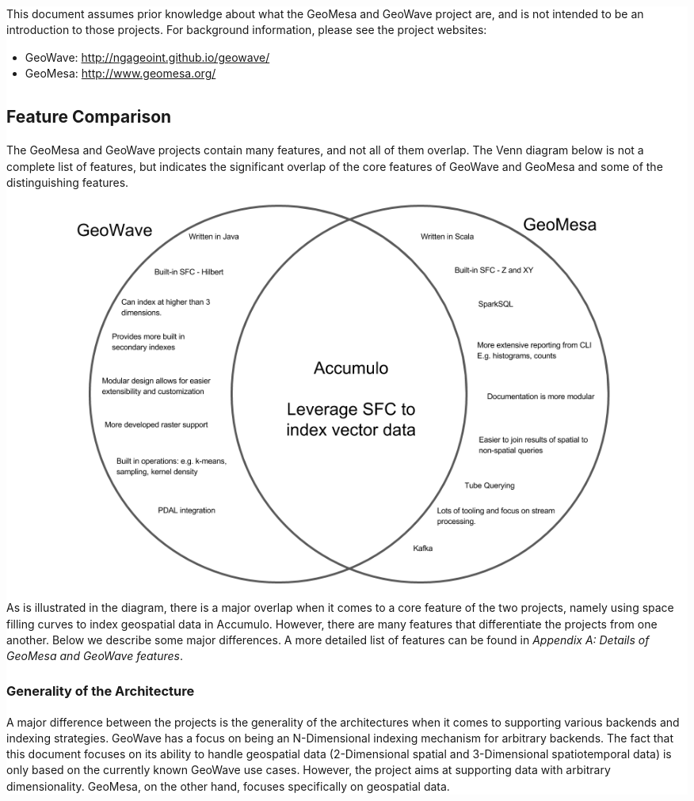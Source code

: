 This document assumes prior knowledge about what the GeoMesa and GeoWave project are, and is not intended to be an introduction to those projects. For background information, please see the project websites:
- GeoWave: http://ngageoint.github.io/geowave/
- GeoMesa: http://www.geomesa.org/

## Feature Comparison

The GeoMesa and GeoWave projects contain many features, and not all of them overlap.
The Venn diagram below is not a complete list of features, but indicates the significant overlap of the core features of GeoWave and GeoMesa and some of the distinguishing features.

![Venn Diagram of features](img/venn-diagram.png)

As is illustrated in the diagram, there is a major overlap when it comes to a core feature of the two projects, namely using space filling curves to index geospatial data in Accumulo.
However, there are many features that differentiate the projects from one another.
Below we describe some major differences.
A more detailed list of features can be found in _Appendix A: Details of GeoMesa and GeoWave features_.

### Generality of the Architecture

A major difference between the projects is the generality of the architectures when it comes to supporting various backends and indexing strategies.
GeoWave has a focus on being an N-Dimensional indexing mechanism for arbitrary backends.
The fact that this document focuses on its ability to handle geospatial data (2-Dimensional spatial and 3-Dimensional spatiotemporal data) is only based on the currently known GeoWave use cases.
However, the project aims at supporting data with arbitrary dimensionality.
GeoMesa, on the other hand, focuses specifically on geospatial data.
